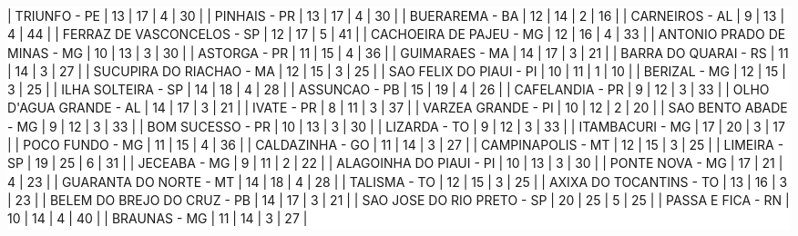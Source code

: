 | TRIUNFO - PE | 13 | 17 | 4 | 30 |
| PINHAIS - PR | 13 | 17 | 4 | 30 |
| BUERAREMA - BA | 12 | 14 | 2 | 16 |
| CARNEIROS - AL | 9 | 13 | 4 | 44 |
| FERRAZ DE VASCONCELOS - SP | 12 | 17 | 5 | 41 |
| CACHOEIRA DE PAJEU - MG | 12 | 16 | 4 | 33 |
| ANTONIO PRADO DE MINAS - MG | 10 | 13 | 3 | 30 |
| ASTORGA - PR | 11 | 15 | 4 | 36 |
| GUIMARAES - MA | 14 | 17 | 3 | 21 |
| BARRA DO QUARAI - RS | 11 | 14 | 3 | 27 |
| SUCUPIRA DO RIACHAO - MA | 12 | 15 | 3 | 25 |
| SAO FELIX DO PIAUI - PI | 10 | 11 | 1 | 10 |
| BERIZAL - MG | 12 | 15 | 3 | 25 |
| ILHA SOLTEIRA - SP | 14 | 18 | 4 | 28 |
| ASSUNCAO - PB | 15 | 19 | 4 | 26 |
| CAFELANDIA - PR | 9 | 12 | 3 | 33 |
| OLHO D'AGUA GRANDE - AL | 14 | 17 | 3 | 21 |
| IVATE - PR | 8 | 11 | 3 | 37 |
| VARZEA GRANDE - PI | 10 | 12 | 2 | 20 |
| SAO BENTO ABADE - MG | 9 | 12 | 3 | 33 |
| BOM SUCESSO - PR | 10 | 13 | 3 | 30 |
| LIZARDA - TO | 9 | 12 | 3 | 33 |
| ITAMBACURI - MG | 17 | 20 | 3 | 17 |
| POCO FUNDO - MG | 11 | 15 | 4 | 36 |
| CALDAZINHA - GO | 11 | 14 | 3 | 27 |
| CAMPINAPOLIS - MT | 12 | 15 | 3 | 25 |
| LIMEIRA - SP | 19 | 25 | 6 | 31 |
| JECEABA - MG | 9 | 11 | 2 | 22 |
| ALAGOINHA DO PIAUI - PI | 10 | 13 | 3 | 30 |
| PONTE NOVA - MG | 17 | 21 | 4 | 23 |
| GUARANTA DO NORTE - MT | 14 | 18 | 4 | 28 |
| TALISMA - TO | 12 | 15 | 3 | 25 |
| AXIXA DO TOCANTINS - TO | 13 | 16 | 3 | 23 |
| BELEM DO BREJO DO CRUZ - PB | 14 | 17 | 3 | 21 |
| SAO JOSE DO RIO PRETO - SP | 20 | 25 | 5 | 25 |
| PASSA E FICA - RN | 10 | 14 | 4 | 40 |
| BRAUNAS - MG | 11 | 14 | 3 | 27 |